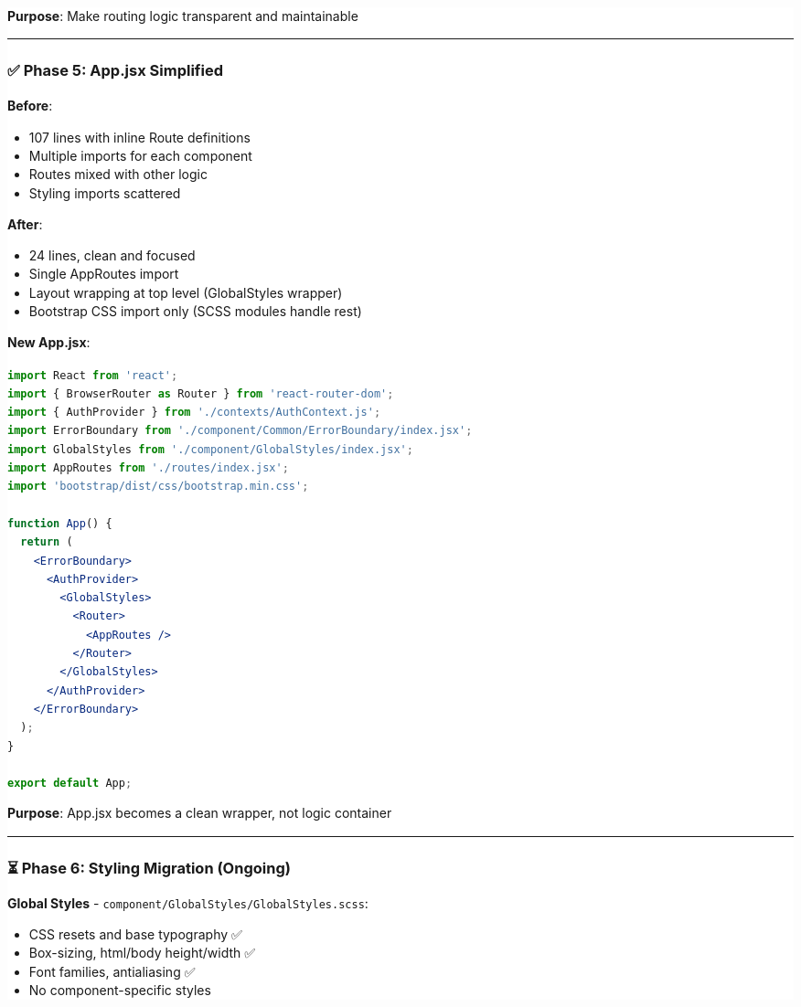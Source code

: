 **Purpose**: Make routing logic transparent and maintainable

---

### ✅ Phase 5: App.jsx Simplified

**Before**:
- 107 lines with inline Route definitions
- Multiple imports for each component
- Routes mixed with other logic
- Styling imports scattered

**After**:
- 24 lines, clean and focused
- Single AppRoutes import
- Layout wrapping at top level (GlobalStyles wrapper)
- Bootstrap CSS import only (SCSS modules handle rest)

**New App.jsx**:
```jsx
import React from 'react';
import { BrowserRouter as Router } from 'react-router-dom';
import { AuthProvider } from './contexts/AuthContext.js';
import ErrorBoundary from './component/Common/ErrorBoundary/index.jsx';
import GlobalStyles from './component/GlobalStyles/index.jsx';
import AppRoutes from './routes/index.jsx';
import 'bootstrap/dist/css/bootstrap.min.css';

function App() {
  return (
    <ErrorBoundary>
      <AuthProvider>
        <GlobalStyles>
          <Router>
            <AppRoutes />
          </Router>
        </GlobalStyles>
      </AuthProvider>
    </ErrorBoundary>
  );
}

export default App;
```

**Purpose**: App.jsx becomes a clean wrapper, not logic container

---

### ⏳ Phase 6: Styling Migration (Ongoing)

**Global Styles** - `component/GlobalStyles/GlobalStyles.scss`:
- CSS resets and base typography ✅
- Box-sizing, html/body height/width ✅
- Font families, antialiasing ✅
- No component-specific styles
